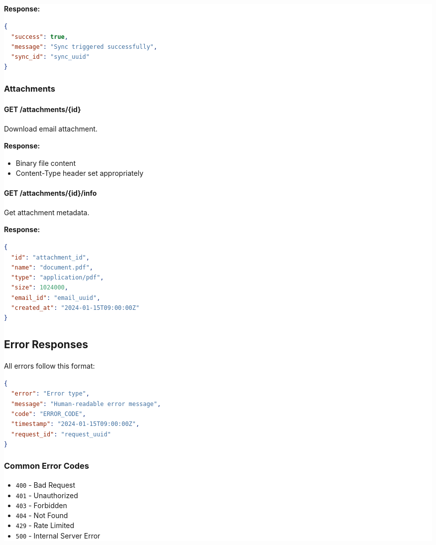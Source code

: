 **Response:**
```json
{
  "success": true,
  "message": "Sync triggered successfully",
  "sync_id": "sync_uuid"
}
```

### Attachments

#### GET /attachments/{id}

Download email attachment.

**Response:**
- Binary file content
- Content-Type header set appropriately

#### GET /attachments/{id}/info

Get attachment metadata.

**Response:**
```json
{
  "id": "attachment_id",
  "name": "document.pdf",
  "type": "application/pdf",
  "size": 1024000,
  "email_id": "email_uuid",
  "created_at": "2024-01-15T09:00:00Z"
}
```

## Error Responses

All errors follow this format:

```json
{
  "error": "Error type",
  "message": "Human-readable error message",
  "code": "ERROR_CODE",
  "timestamp": "2024-01-15T09:00:00Z",
  "request_id": "request_uuid"
}
```

### Common Error Codes

- `400` - Bad Request
- `401` - Unauthorized
- `403` - Forbidden
- `404` - Not Found
- `429` - Rate Limited
- `500` - Internal Server Error
